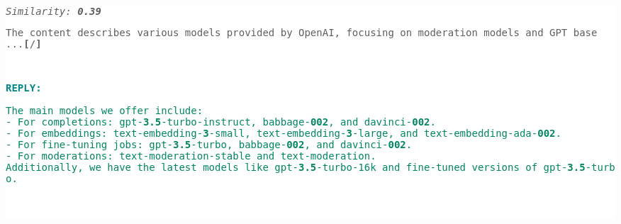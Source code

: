 
</pre>




<pre style="white-space:pre;overflow-x:auto;line-height:normal;font-family:Menlo,'DejaVu Sans Mono',consolas,'Courier New',monospace"><span style="color: #5f5f5f; text-decoration-color: #5f5f5f; font-style: italic">Similarity: </span><span style="color: #5f5f5f; text-decoration-color: #5f5f5f; font-weight: bold; font-style: italic">0.39</span>
</pre>




<pre style="white-space:pre;overflow-x:auto;line-height:normal;font-family:Menlo,'DejaVu Sans Mono',consolas,'Courier New',monospace"><span style="color: #5f5f5f; text-decoration-color: #5f5f5f">The content describes various models provided by OpenAI, focusing on moderation models and GPT base ...</span><span style="color: #5f5f5f; text-decoration-color: #5f5f5f; font-weight: bold">[</span><span style="color: #5f5f5f; text-decoration-color: #5f5f5f">/</span><span style="color: #5f5f5f; text-decoration-color: #5f5f5f; font-weight: bold">]</span>


</pre>




<pre style="white-space:pre;overflow-x:auto;line-height:normal;font-family:Menlo,'DejaVu Sans Mono',consolas,'Courier New',monospace"><span style="color: #008787; text-decoration-color: #008787; font-weight: bold">REPLY:</span>

<span style="color: #00875f; text-decoration-color: #00875f">The main models we offer include:</span>
<span style="color: #00875f; text-decoration-color: #00875f">- For completions: gpt-</span><span style="color: #00875f; text-decoration-color: #00875f; font-weight: bold">3.5</span><span style="color: #00875f; text-decoration-color: #00875f">-turbo-instruct, babbage-</span><span style="color: #00875f; text-decoration-color: #00875f; font-weight: bold">002</span><span style="color: #00875f; text-decoration-color: #00875f">, and davinci-</span><span style="color: #00875f; text-decoration-color: #00875f; font-weight: bold">002</span><span style="color: #00875f; text-decoration-color: #00875f">.</span>
<span style="color: #00875f; text-decoration-color: #00875f">- For embeddings: text-embedding-</span><span style="color: #00875f; text-decoration-color: #00875f; font-weight: bold">3</span><span style="color: #00875f; text-decoration-color: #00875f">-small, text-embedding-</span><span style="color: #00875f; text-decoration-color: #00875f; font-weight: bold">3</span><span style="color: #00875f; text-decoration-color: #00875f">-large, and text-embedding-ada-</span><span style="color: #00875f; text-decoration-color: #00875f; font-weight: bold">002</span><span style="color: #00875f; text-decoration-color: #00875f">.</span>
<span style="color: #00875f; text-decoration-color: #00875f">- For fine-tuning jobs: gpt-</span><span style="color: #00875f; text-decoration-color: #00875f; font-weight: bold">3.5</span><span style="color: #00875f; text-decoration-color: #00875f">-turbo, babbage-</span><span style="color: #00875f; text-decoration-color: #00875f; font-weight: bold">002</span><span style="color: #00875f; text-decoration-color: #00875f">, and davinci-</span><span style="color: #00875f; text-decoration-color: #00875f; font-weight: bold">002</span><span style="color: #00875f; text-decoration-color: #00875f">.</span>
<span style="color: #00875f; text-decoration-color: #00875f">- For moderations: text-moderation-stable and text-moderation.</span>
<span style="color: #00875f; text-decoration-color: #00875f">Additionally, we have the latest models like gpt-</span><span style="color: #00875f; text-decoration-color: #00875f; font-weight: bold">3.5</span><span style="color: #00875f; text-decoration-color: #00875f">-turbo-16k and fine-tuned versions of gpt-</span><span style="color: #00875f; text-decoration-color: #00875f; font-weight: bold">3.5</span><span style="color: #00875f; text-decoration-color: #00875f">-turbo.</span>
